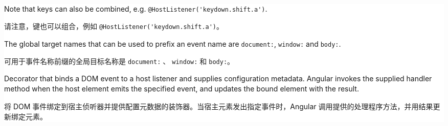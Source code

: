 Note that keys can also be combined, e.g. `@HostListener('keydown.shift.a')`.

请注意，键也可以组合，例如 `@HostListener('keydown.shift.a')`。

The global target names that can be used to prefix an event name are
`document:`, `window:` and `body:`.

可用于事件名称前缀的全局目标名称是 `document:` 、 `window:` 和 `body:`。

Decorator that binds a DOM event to a host listener and supplies configuration metadata.
Angular invokes the supplied handler method when the host element emits the specified event,
and updates the bound element with the result.

将 DOM 事件绑定到宿主侦听器并提供配置元数据的装饰器。当宿主元素发出指定事件时，Angular 调用提供的处理程序方法，并用结果更新绑定元素。